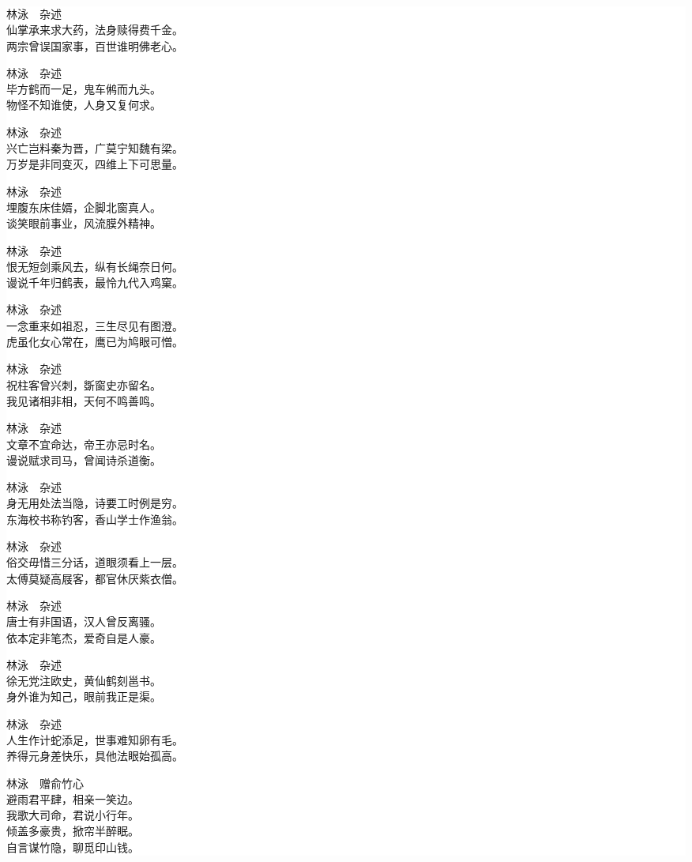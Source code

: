 林泳　杂述  
仙掌承来求大药，法身赎得费千金。  
两宗曾误国家事，百世谁明佛老心。  

林泳　杂述  
毕方鹤而一足，鬼车鸺而九头。  
物怪不知谁使，人身又复何求。  

林泳　杂述  
兴亡岂料秦为晋，广莫宁知魏有梁。  
万岁是非同变灭，四维上下可思量。  

林泳　杂述  
埋腹东床佳婿，企脚北窗真人。  
谈笑眼前事业，风流膜外精神。  

林泳　杂述  
恨无短剑乘风去，纵有长绳奈日何。  
谩说千年归鹤表，最怜九代入鸡窠。  

林泳　杂述  
一念重来如祖忍，三生尽见有图澄。  
虎虽化女心常在，鹰已为鸠眼可憎。  

林泳　杂述  
祝柱客曾兴刺，斲窗史亦留名。  
我见诸相非相，天何不鸣善鸣。  

林泳　杂述  
文章不宜命达，帝王亦忌时名。  
谩说赋求司马，曾闻诗杀道衡。  

林泳　杂述  
身无用处法当隐，诗要工时例是穷。  
东海校书称钓客，香山学士作渔翁。  

林泳　杂述  
俗交毋惜三分话，道眼须看上一层。  
太傅莫疑高屐客，都官休厌紫衣僧。  

林泳　杂述  
唐士有非国语，汉人曾反离骚。  
依本定非笔杰，爱奇自是人豪。  

林泳　杂述  
徐无党注欧史，黄仙鹤刻邕书。  
身外谁为知己，眼前我正是渠。  

林泳　杂述  
人生作计蛇添足，世事难知卵有毛。  
养得元身差快乐，具他法眼始孤高。  

林泳　赠俞竹心  
避雨君平肆，相亲一笑边。  
我歌大司命，君说小行年。  
倾盖多豪贵，掀帘半醉眠。  
自言谋竹隐，聊觅印山钱。  
